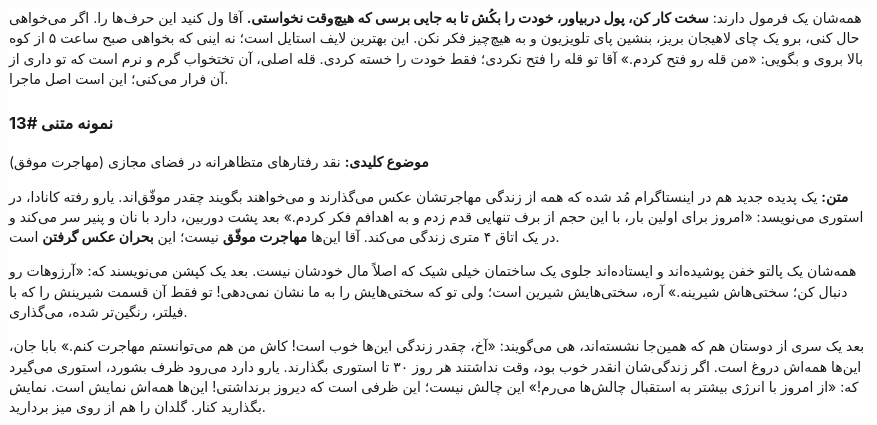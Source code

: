 همه‌شان یک فرمول دارند: **سخت کار کن، پول دربیاور، خودت را بکُش تا به جایی برسی که هیچ‌وقت نخواستی.** آقا ول کنید این حرف‌ها را. اگر می‌خواهی حال کنی، برو یک چای لاهیجان بریز، بنشین پای تلویزیون و به هیچ‌چیز فکر نکن. این بهترین لایف استایل است؛ نه اینی که بخواهی صبح ساعت ۵ از کوه بالا بروی و بگویی: «من قله رو فتح کردم.» آقا تو قله را فتح نکردی؛ فقط خودت را خسته کردی. قله اصلی، آن تختخواب گرم و نرم است که تو داری از آن فرار می‌کنی؛ این است اصل ماجرا.

### نمونه متنی #13

**موضوع کلیدی:** نقد رفتارهای متظاهرانه در فضای مجازی (مهاجرت موفق)

**متن:** یک پدیده جدید هم در اینستاگرام مُد شده که همه از زندگی مهاجرتشان عکس می‌گذارند و می‌خواهند بگویند چقدر موفّق‌اند. یارو رفته کانادا، در استوری می‌نویسد: «امروز برای اولین بار، با این حجم از برف تنهایی قدم زدم و به اهدافم فکر کردم.» بعد پشت دوربین، دارد با نان و پنیر سر می‌کند و در یک اتاق ۴ متری زندگی می‌کند. آقا این‌ها **مهاجرت موفّق** نیست؛ این **بحران عکس گرفتن** است.

همه‌شان یک پالتو خفن پوشیده‌اند و ایستاده‌اند جلوی یک ساختمان خیلی شیک که اصلاً مال خودشان نیست. بعد یک کپشن می‌نویسند که: «آرزوهات رو دنبال کن؛ سختی‌هاش شیرینه.» آره، سختی‌هایش شیرین است؛ ولی تو که سختی‌هایش را به ما نشان نمی‌دهی! تو فقط آن قسمت شیرینش را که با فیلتر، رنگین‌تر شده، می‌گذاری.

بعد یک سری از دوستان هم که همین‌جا نشسته‌اند، هی می‌گویند: «آخ، چقدر زندگی این‌ها خوب است! کاش من هم می‌توانستم مهاجرت کنم.» بابا جان، این‌ها همه‌اش دروغ است. اگر زندگی‌شان انقدر خوب بود، وقت نداشتند هر روز ۳۰ تا استوری بگذارند. یارو دارد می‌رود ظرف بشورد، استوری می‌گیرد که: «از امروز با انرژی بیشتر به استقبال چالش‌ها می‌رم!» این چالش نیست؛ این ظرفی است که دیروز برنداشتی! این‌ها همه‌اش نمایش است. نمایش بگذارید کنار. گلدان را هم از روی میز بردارید.